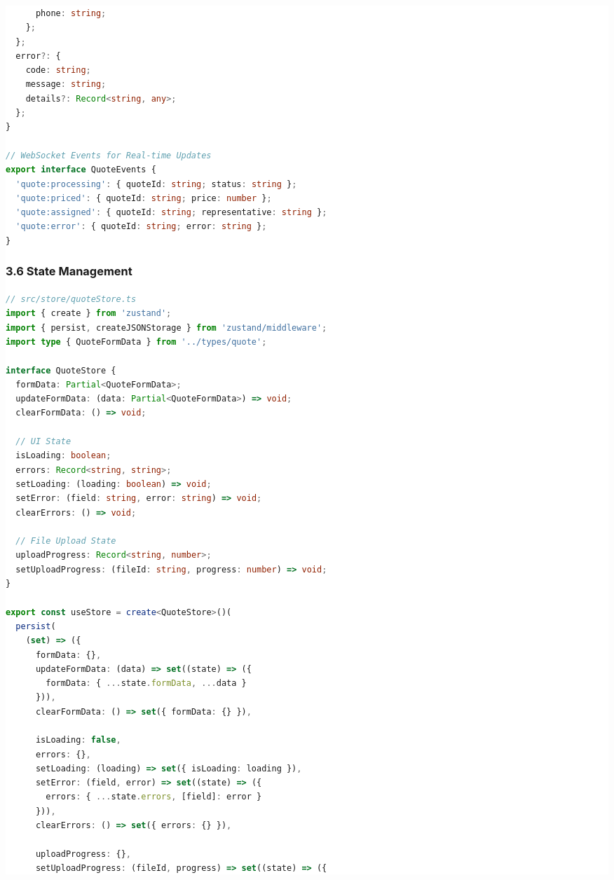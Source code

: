 ```typescript
      phone: string;
    };
  };
  error?: {
    code: string;
    message: string;
    details?: Record<string, any>;
  };
}

// WebSocket Events for Real-time Updates
export interface QuoteEvents {
  'quote:processing': { quoteId: string; status: string };
  'quote:priced': { quoteId: string; price: number };
  'quote:assigned': { quoteId: string; representative: string };
  'quote:error': { quoteId: string; error: string };
}
```

### 3.6 State Management

```typescript
// src/store/quoteStore.ts
import { create } from 'zustand';
import { persist, createJSONStorage } from 'zustand/middleware';
import type { QuoteFormData } from '../types/quote';

interface QuoteStore {
  formData: Partial<QuoteFormData>;
  updateFormData: (data: Partial<QuoteFormData>) => void;
  clearFormData: () => void;
  
  // UI State
  isLoading: boolean;
  errors: Record<string, string>;
  setLoading: (loading: boolean) => void;
  setError: (field: string, error: string) => void;
  clearErrors: () => void;
  
  // File Upload State
  uploadProgress: Record<string, number>;
  setUploadProgress: (fileId: string, progress: number) => void;
}

export const useStore = create<QuoteStore>()(
  persist(
    (set) => ({
      formData: {},
      updateFormData: (data) => set((state) => ({
        formData: { ...state.formData, ...data }
      })),
      clearFormData: () => set({ formData: {} }),
      
      isLoading: false,
      errors: {},
      setLoading: (loading) => set({ isLoading: loading }),
      setError: (field, error) => set((state) => ({
        errors: { ...state.errors, [field]: error }
      })),
      clearErrors: () => set({ errors: {} }),
      
      uploadProgress: {},
      setUploadProgress: (fileId, progress) => set((state) => ({
```